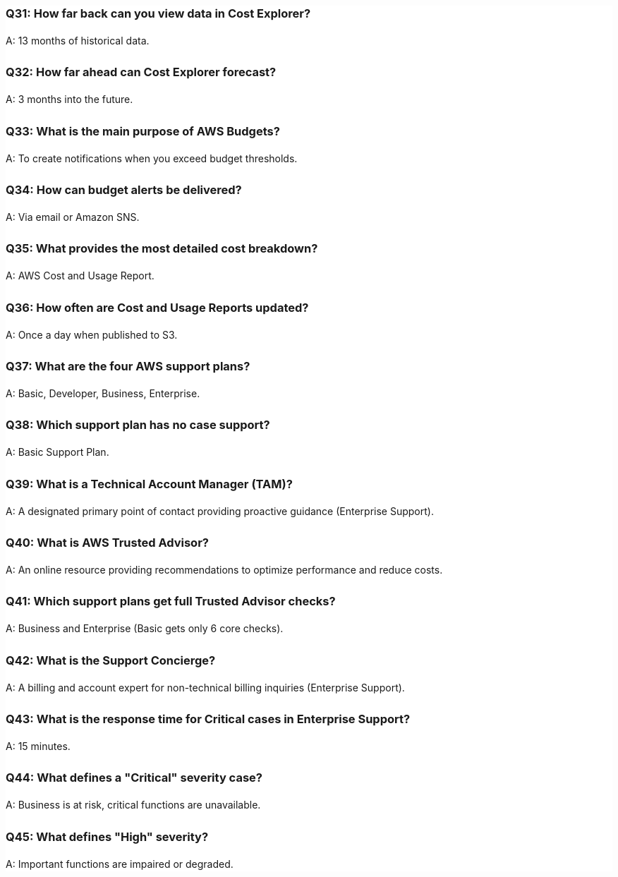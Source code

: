### Q31: How far back can you view data in Cost Explorer?
A: 13 months of historical data.

### Q32: How far ahead can Cost Explorer forecast?
A: 3 months into the future.

### Q33: What is the main purpose of AWS Budgets?
A: To create notifications when you exceed budget thresholds.

### Q34: How can budget alerts be delivered?
A: Via email or Amazon SNS.

### Q35: What provides the most detailed cost breakdown?
A: AWS Cost and Usage Report.

### Q36: How often are Cost and Usage Reports updated?
A: Once a day when published to S3.

### Q37: What are the four AWS support plans?
A: Basic, Developer, Business, Enterprise.

### Q38: Which support plan has no case support?
A: Basic Support Plan.

### Q39: What is a Technical Account Manager (TAM)?
A: A designated primary point of contact providing proactive guidance (Enterprise Support).

### Q40: What is AWS Trusted Advisor?
A: An online resource providing recommendations to optimize performance and reduce costs.

### Q41: Which support plans get full Trusted Advisor checks?
A: Business and Enterprise (Basic gets only 6 core checks).

### Q42: What is the Support Concierge?
A: A billing and account expert for non-technical billing inquiries (Enterprise Support).

### Q43: What is the response time for Critical cases in Enterprise Support?
A: 15 minutes.

### Q44: What defines a "Critical" severity case?
A: Business is at risk, critical functions are unavailable.

### Q45: What defines "High" severity?
A: Important functions are impaired or degraded.
